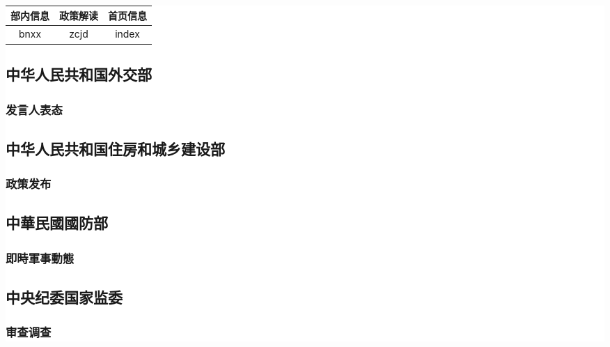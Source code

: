 | 部内信息 | 政策解读 | 首页信息 |
| :------: | :------: | :------: |
|   bnxx   |   zcjd   |   index  |

</Route>

## 中华人民共和国外交部

### 发言人表态

<Route author="nicolaszf" example="/gov/fmprc/fyrbt" path="/gov/fmprc/fyrbt"/>

## 中华人民共和国住房和城乡建设部

### 政策发布

<Route author="nczitzk" example="/gov/mohurd/policy" path="/gov/mohurd/policy"/>

## 中華民國國防部

### 即時軍事動態

<Route author="nczitzk" example="/gov/taiwan/mnd" path="/gov/taiwan/mnd"/>

## 中央纪委国家监委

### 审查调查

<Route author="LogicJake" example="/ccdi/scdc" path="/ccdi/scdc"/>
